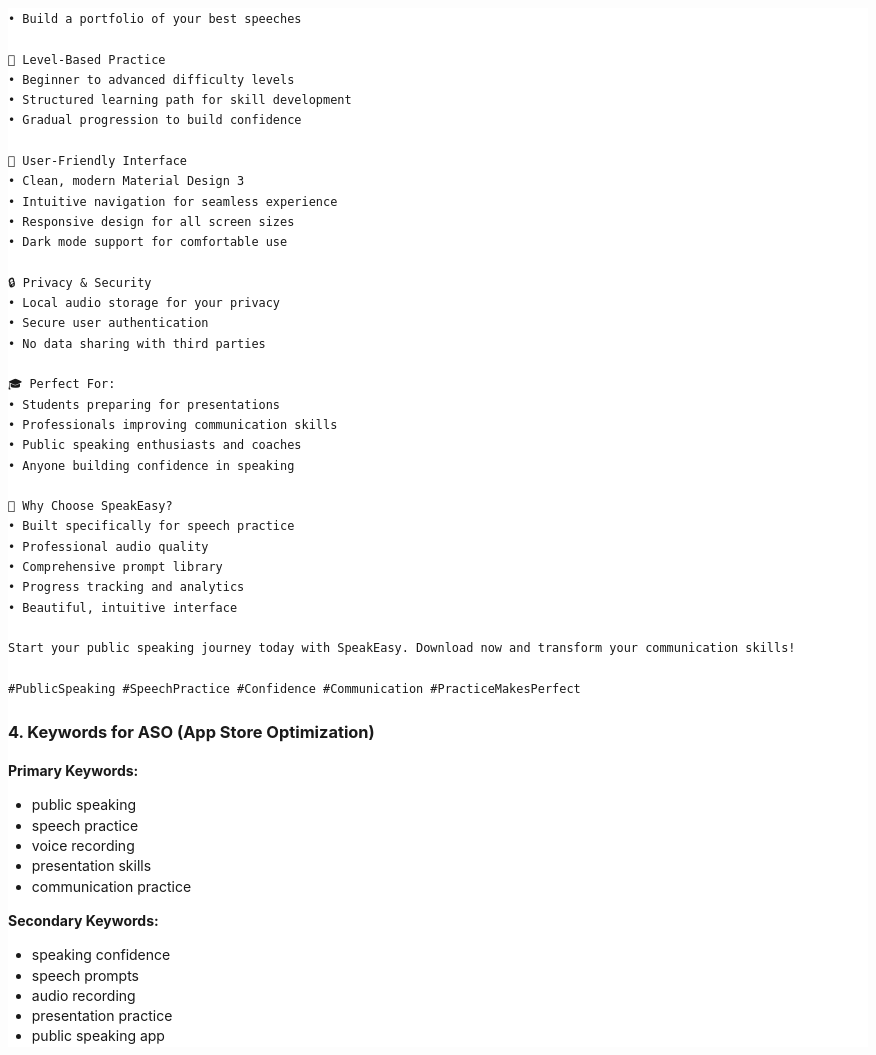 ```
• Build a portfolio of your best speeches

🎯 Level-Based Practice
• Beginner to advanced difficulty levels
• Structured learning path for skill development
• Gradual progression to build confidence

👥 User-Friendly Interface
• Clean, modern Material Design 3
• Intuitive navigation for seamless experience
• Responsive design for all screen sizes
• Dark mode support for comfortable use

🔒 Privacy & Security
• Local audio storage for your privacy
• Secure user authentication
• No data sharing with third parties

🎓 Perfect For:
• Students preparing for presentations
• Professionals improving communication skills
• Public speaking enthusiasts and coaches
• Anyone building confidence in speaking

🚀 Why Choose SpeakEasy?
• Built specifically for speech practice
• Professional audio quality
• Comprehensive prompt library
• Progress tracking and analytics
• Beautiful, intuitive interface

Start your public speaking journey today with SpeakEasy. Download now and transform your communication skills!

#PublicSpeaking #SpeechPractice #Confidence #Communication #PracticeMakesPerfect
```

### 4. **Keywords for ASO (App Store Optimization)**
**Primary Keywords:**
- public speaking
- speech practice
- voice recording
- presentation skills
- communication practice

**Secondary Keywords:**
- speaking confidence
- speech prompts
- audio recording
- presentation practice
- public speaking app
